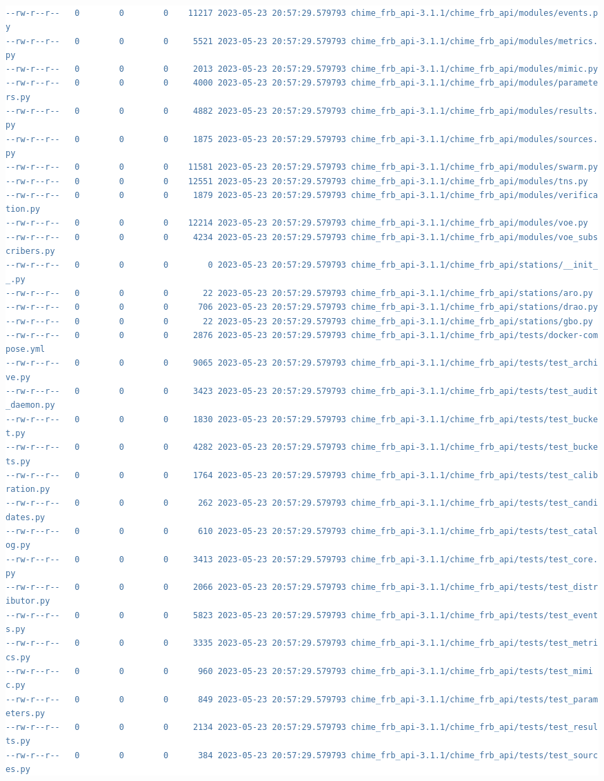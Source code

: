 ```diff
--rw-r--r--   0        0        0    11217 2023-05-23 20:57:29.579793 chime_frb_api-3.1.1/chime_frb_api/modules/events.py
--rw-r--r--   0        0        0     5521 2023-05-23 20:57:29.579793 chime_frb_api-3.1.1/chime_frb_api/modules/metrics.py
--rw-r--r--   0        0        0     2013 2023-05-23 20:57:29.579793 chime_frb_api-3.1.1/chime_frb_api/modules/mimic.py
--rw-r--r--   0        0        0     4000 2023-05-23 20:57:29.579793 chime_frb_api-3.1.1/chime_frb_api/modules/parameters.py
--rw-r--r--   0        0        0     4882 2023-05-23 20:57:29.579793 chime_frb_api-3.1.1/chime_frb_api/modules/results.py
--rw-r--r--   0        0        0     1875 2023-05-23 20:57:29.579793 chime_frb_api-3.1.1/chime_frb_api/modules/sources.py
--rw-r--r--   0        0        0    11581 2023-05-23 20:57:29.579793 chime_frb_api-3.1.1/chime_frb_api/modules/swarm.py
--rw-r--r--   0        0        0    12551 2023-05-23 20:57:29.579793 chime_frb_api-3.1.1/chime_frb_api/modules/tns.py
--rw-r--r--   0        0        0     1879 2023-05-23 20:57:29.579793 chime_frb_api-3.1.1/chime_frb_api/modules/verification.py
--rw-r--r--   0        0        0    12214 2023-05-23 20:57:29.579793 chime_frb_api-3.1.1/chime_frb_api/modules/voe.py
--rw-r--r--   0        0        0     4234 2023-05-23 20:57:29.579793 chime_frb_api-3.1.1/chime_frb_api/modules/voe_subscribers.py
--rw-r--r--   0        0        0        0 2023-05-23 20:57:29.579793 chime_frb_api-3.1.1/chime_frb_api/stations/__init__.py
--rw-r--r--   0        0        0       22 2023-05-23 20:57:29.579793 chime_frb_api-3.1.1/chime_frb_api/stations/aro.py
--rw-r--r--   0        0        0      706 2023-05-23 20:57:29.579793 chime_frb_api-3.1.1/chime_frb_api/stations/drao.py
--rw-r--r--   0        0        0       22 2023-05-23 20:57:29.579793 chime_frb_api-3.1.1/chime_frb_api/stations/gbo.py
--rw-r--r--   0        0        0     2876 2023-05-23 20:57:29.579793 chime_frb_api-3.1.1/chime_frb_api/tests/docker-compose.yml
--rw-r--r--   0        0        0     9065 2023-05-23 20:57:29.579793 chime_frb_api-3.1.1/chime_frb_api/tests/test_archive.py
--rw-r--r--   0        0        0     3423 2023-05-23 20:57:29.579793 chime_frb_api-3.1.1/chime_frb_api/tests/test_audit_daemon.py
--rw-r--r--   0        0        0     1830 2023-05-23 20:57:29.579793 chime_frb_api-3.1.1/chime_frb_api/tests/test_bucket.py
--rw-r--r--   0        0        0     4282 2023-05-23 20:57:29.579793 chime_frb_api-3.1.1/chime_frb_api/tests/test_buckets.py
--rw-r--r--   0        0        0     1764 2023-05-23 20:57:29.579793 chime_frb_api-3.1.1/chime_frb_api/tests/test_calibration.py
--rw-r--r--   0        0        0      262 2023-05-23 20:57:29.579793 chime_frb_api-3.1.1/chime_frb_api/tests/test_candidates.py
--rw-r--r--   0        0        0      610 2023-05-23 20:57:29.579793 chime_frb_api-3.1.1/chime_frb_api/tests/test_catalog.py
--rw-r--r--   0        0        0     3413 2023-05-23 20:57:29.579793 chime_frb_api-3.1.1/chime_frb_api/tests/test_core.py
--rw-r--r--   0        0        0     2066 2023-05-23 20:57:29.579793 chime_frb_api-3.1.1/chime_frb_api/tests/test_distributor.py
--rw-r--r--   0        0        0     5823 2023-05-23 20:57:29.579793 chime_frb_api-3.1.1/chime_frb_api/tests/test_events.py
--rw-r--r--   0        0        0     3335 2023-05-23 20:57:29.579793 chime_frb_api-3.1.1/chime_frb_api/tests/test_metrics.py
--rw-r--r--   0        0        0      960 2023-05-23 20:57:29.579793 chime_frb_api-3.1.1/chime_frb_api/tests/test_mimic.py
--rw-r--r--   0        0        0      849 2023-05-23 20:57:29.579793 chime_frb_api-3.1.1/chime_frb_api/tests/test_parameters.py
--rw-r--r--   0        0        0     2134 2023-05-23 20:57:29.579793 chime_frb_api-3.1.1/chime_frb_api/tests/test_results.py
--rw-r--r--   0        0        0      384 2023-05-23 20:57:29.579793 chime_frb_api-3.1.1/chime_frb_api/tests/test_sources.py
```